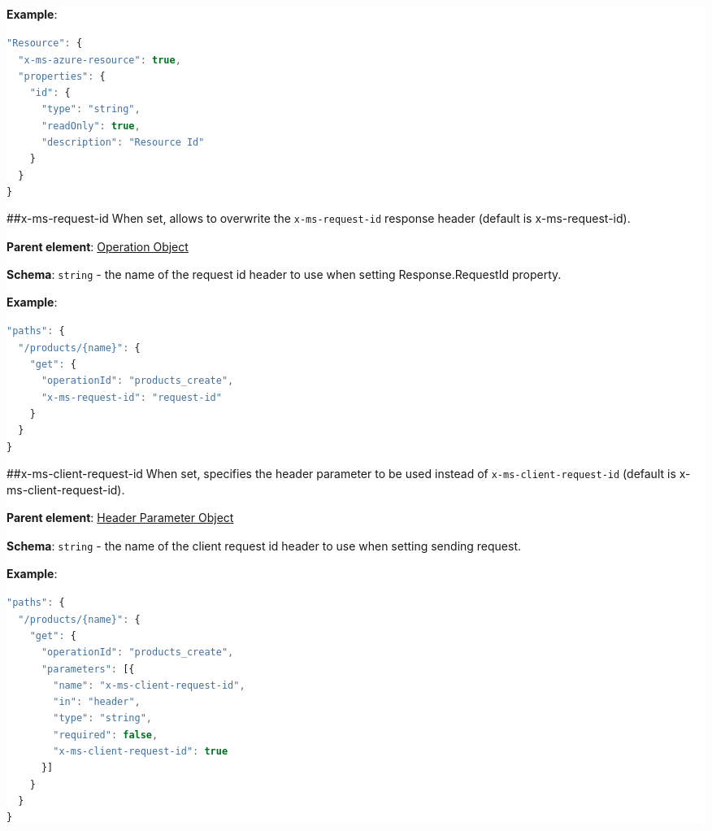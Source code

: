 **Example**:
```js
"Resource": {
  "x-ms-azure-resource": true,
  "properties": {
    "id": {
      "type": "string",
      "readOnly": true,
      "description": "Resource Id"
    }
  }
}
```

##x-ms-request-id
When set, allows to overwrite the `x-ms-request-id` response header (default is x-ms-request-id).

**Parent element**:  [Operation Object](https://github.com/swagger-api/swagger-spec/blob/master/versions/2.0.md#operationObject)

**Schema**: 
`string` - the name of the request id header to use when setting Response.RequestId property.

**Example**:
```js
"paths": {
  "/products/{name}": {
    "get": {
      "operationId": "products_create",
      "x-ms-request-id": "request-id"
    }
  }
}
```

##x-ms-client-request-id
When set, specifies the header parameter to be used instead of `x-ms-client-request-id` (default is x-ms-client-request-id).

**Parent element**:  [Header Parameter Object](https://github.com/swagger-api/swagger-spec/blob/master/versions/2.0.md#parameterObject)

**Schema**: 
`string` - the name of the client request id header to use when setting sending request.

**Example**:
```js
"paths": {
  "/products/{name}": {
    "get": {
      "operationId": "products_create",
      "parameters": [{
        "name": "x-ms-client-request-id",
        "in": "header",
        "type": "string",
        "required": false,
        "x-ms-client-request-id": true
      }]
    }
  }
}
```
